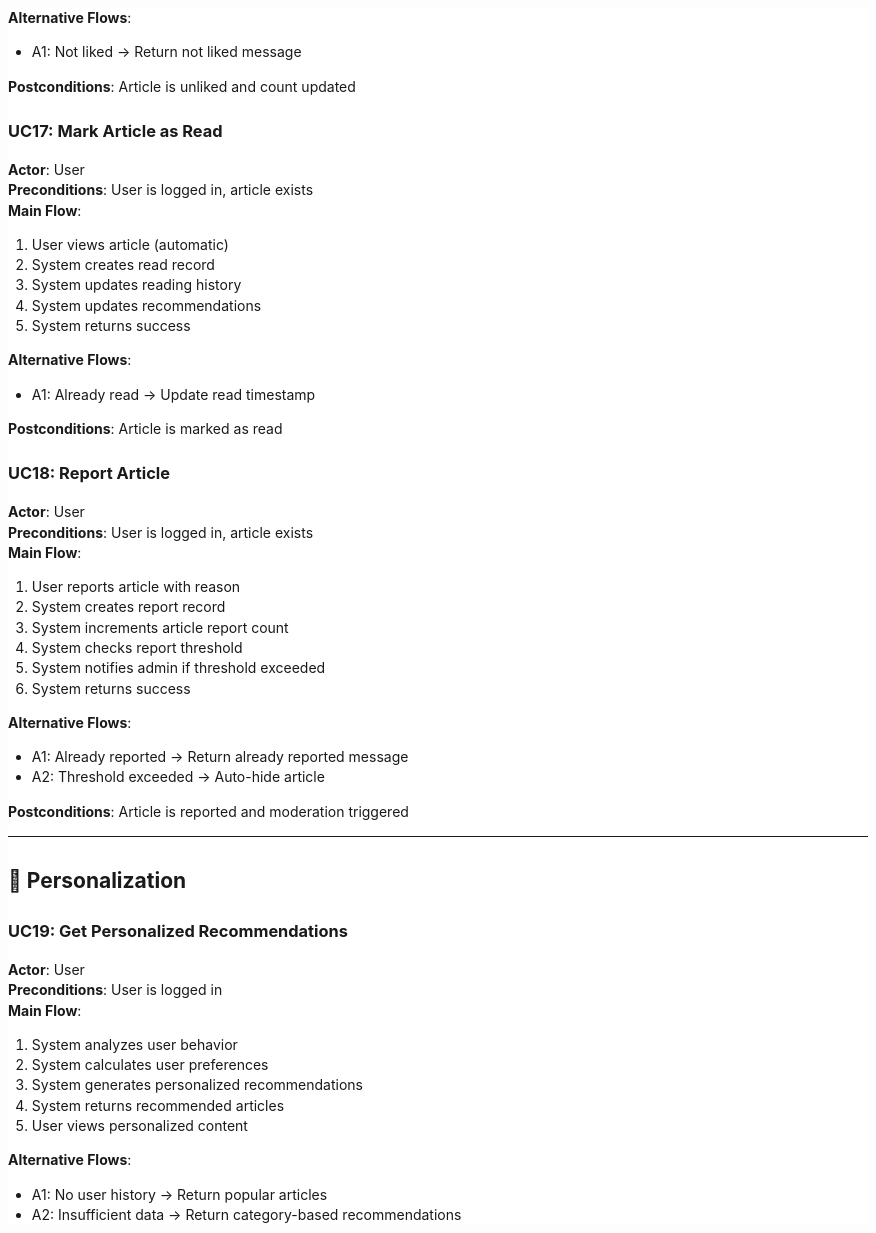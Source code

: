 **Alternative Flows**:
- A1: Not liked → Return not liked message

**Postconditions**: Article is unliked and count updated

### UC17: Mark Article as Read
**Actor**: User  
**Preconditions**: User is logged in, article exists  
**Main Flow**:
1. User views article (automatic)
2. System creates read record
3. System updates reading history
4. System updates recommendations
5. System returns success

**Alternative Flows**:
- A1: Already read → Update read timestamp

**Postconditions**: Article is marked as read

### UC18: Report Article
**Actor**: User  
**Preconditions**: User is logged in, article exists  
**Main Flow**:
1. User reports article with reason
2. System creates report record
3. System increments article report count
4. System checks report threshold
5. System notifies admin if threshold exceeded
6. System returns success

**Alternative Flows**:
- A1: Already reported → Return already reported message
- A2: Threshold exceeded → Auto-hide article

**Postconditions**: Article is reported and moderation triggered

---

## 🎯 Personalization

### UC19: Get Personalized Recommendations
**Actor**: User  
**Preconditions**: User is logged in  
**Main Flow**:
1. System analyzes user behavior
2. System calculates user preferences
3. System generates personalized recommendations
4. System returns recommended articles
5. User views personalized content

**Alternative Flows**:
- A1: No user history → Return popular articles
- A2: Insufficient data → Return category-based recommendations
